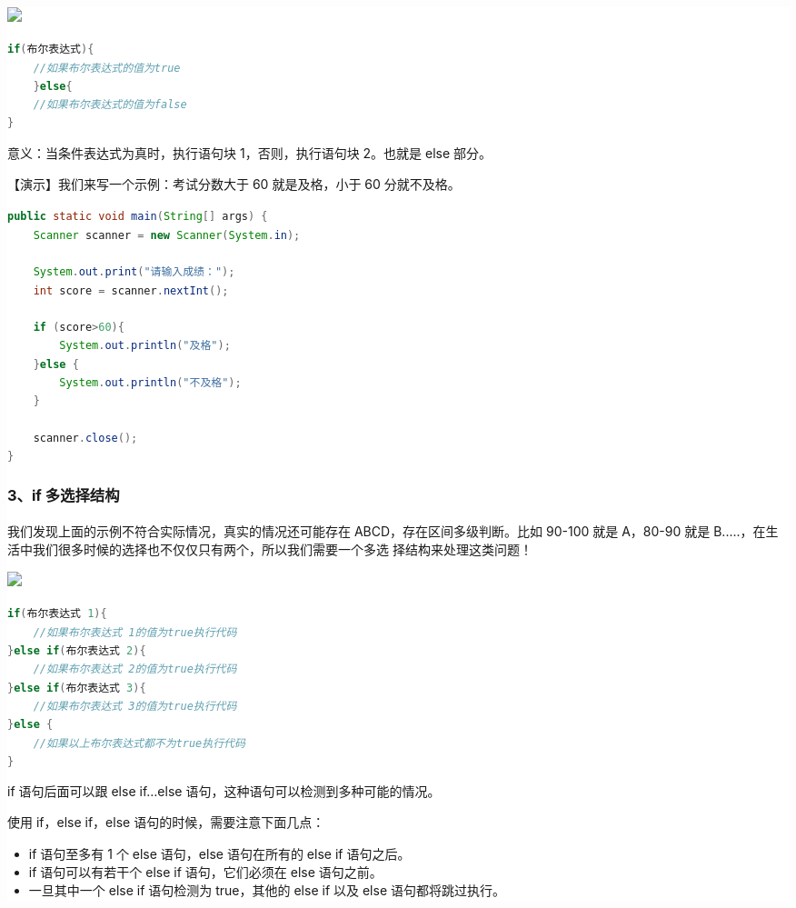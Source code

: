 ![](https://cdn.jsdelivr.net/gh/Kele-Bingtang/static/img/JavaSE基础/20211024142212.png)

```java
if(布尔表达式){
    //如果布尔表达式的值为true
    }else{
    //如果布尔表达式的值为false
}
```

意义：当条件表达式为真时，执行语句块 1，否则，执行语句块 2。也就是 else 部分。

【演示】我们来写一个示例：考试分数大于 60 就是及格，小于 60 分就不及格。

```java
public static void main(String[] args) {
    Scanner scanner = new Scanner(System.in);

    System.out.print("请输入成绩：");
    int score = scanner.nextInt();

    if (score>60){
        System.out.println("及格");
    }else {
        System.out.println("不及格");
    }

    scanner.close();
}
```

### 3、if 多选择结构

我们发现上面的示例不符合实际情况，真实的情况还可能存在 ABCD，存在区间多级判断。比如 90-100 就是 A，80-90 就是 B.....，在生活中我们很多时候的选择也不仅仅只有两个，所以我们需要一个多选 择结构来处理这类问题！

![](https://cdn.jsdelivr.net/gh/Kele-Bingtang/static/img/JavaSE基础/20211024142313.png)

```java
if(布尔表达式 1){
    //如果布尔表达式 1的值为true执行代码
}else if(布尔表达式 2){
    //如果布尔表达式 2的值为true执行代码
}else if(布尔表达式 3){
    //如果布尔表达式 3的值为true执行代码
}else {
    //如果以上布尔表达式都不为true执行代码
}
```

if 语句后面可以跟 else if…else 语句，这种语句可以检测到多种可能的情况。

使用 if，else if，else 语句的时候，需要注意下面几点：

- if 语句至多有 1 个 else 语句，else 语句在所有的 else if 语句之后。
- if 语句可以有若干个 else if 语句，它们必须在 else 语句之前。
- 一旦其中一个 else if 语句检测为 true，其他的 else if 以及 else 语句都将跳过执行。
